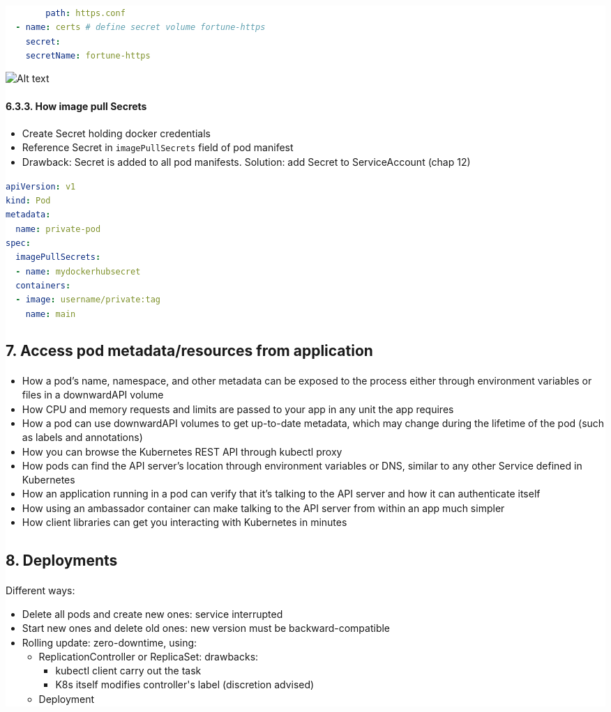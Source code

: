 ```yaml
        path: https.conf
  - name: certs # define secret volume fortune-https
    secret:
    secretName: fortune-https
```

![Alt text](./images/luksa-secret-mount-in-pod.png)

####  6.3.3. <a name='HowimagepullSecrets'></a>How image pull Secrets
- Create Secret holding docker credentials
- Reference Secret in `imagePullSecrets` field of pod manifest
- Drawback: Secret is added to all pod manifests. Solution: add Secret to ServiceAccount (chap 12)

```yaml
apiVersion: v1
kind: Pod
metadata:
  name: private-pod
spec:
  imagePullSecrets:
  - name: mydockerhubsecret
  containers:
  - image: username/private:tag
    name: main
```

##  7. <a name='Accesspodmetadataresourcesfromapplication'></a>Access pod metadata/resources from application
- How a pod’s name, namespace, and other metadata can be exposed to the process either through environment variables or files in a downwardAPI volume
- How CPU and memory requests and limits are passed to your app in any unit
the app requires
- How a pod can use downwardAPI volumes to get up-to-date metadata, which
may change during the lifetime of the pod (such as labels and annotations)
- How you can browse the Kubernetes REST API through kubectl proxy
- How pods can find the API server’s location through environment variables or
DNS, similar to any other Service defined in Kubernetes
- How an application running in a pod can verify that it’s talking to the API
server and how it can authenticate itself
- How using an ambassador container can make talking to the API server from
within an app much simpler
- How client libraries can get you interacting with Kubernetes in minutes

##  8. <a name='Deployments'></a>Deployments
Different ways:
- Delete all pods and create new ones: service interrupted
- Start new ones and delete old ones: new version must be backward-compatible
- Rolling update: zero-downtime, using:
  - ReplicationController or ReplicaSet: drawbacks:
    - kubectl client carry out the task
    - K8s itself modifies controller's label (discretion advised)
  - Deployment
